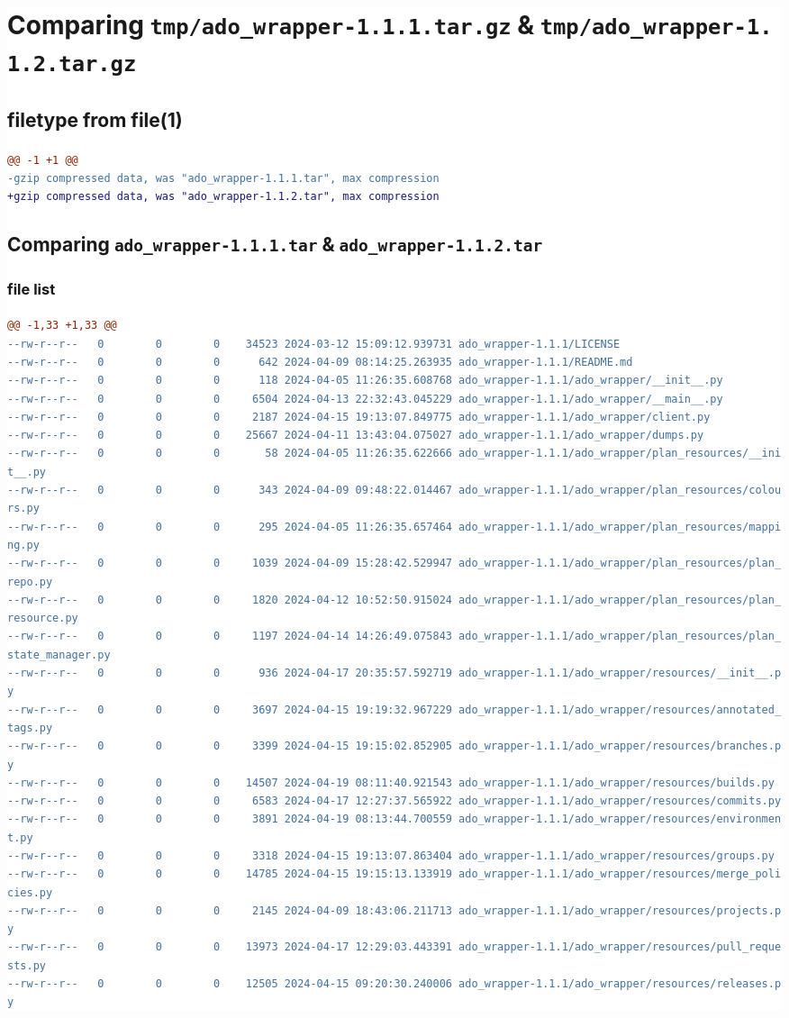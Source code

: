 # Comparing `tmp/ado_wrapper-1.1.1.tar.gz` & `tmp/ado_wrapper-1.1.2.tar.gz`

## filetype from file(1)

```diff
@@ -1 +1 @@
-gzip compressed data, was "ado_wrapper-1.1.1.tar", max compression
+gzip compressed data, was "ado_wrapper-1.1.2.tar", max compression
```

## Comparing `ado_wrapper-1.1.1.tar` & `ado_wrapper-1.1.2.tar`

### file list

```diff
@@ -1,33 +1,33 @@
--rw-r--r--   0        0        0    34523 2024-03-12 15:09:12.939731 ado_wrapper-1.1.1/LICENSE
--rw-r--r--   0        0        0      642 2024-04-09 08:14:25.263935 ado_wrapper-1.1.1/README.md
--rw-r--r--   0        0        0      118 2024-04-05 11:26:35.608768 ado_wrapper-1.1.1/ado_wrapper/__init__.py
--rw-r--r--   0        0        0     6504 2024-04-13 22:32:43.045229 ado_wrapper-1.1.1/ado_wrapper/__main__.py
--rw-r--r--   0        0        0     2187 2024-04-15 19:13:07.849775 ado_wrapper-1.1.1/ado_wrapper/client.py
--rw-r--r--   0        0        0    25667 2024-04-11 13:43:04.075027 ado_wrapper-1.1.1/ado_wrapper/dumps.py
--rw-r--r--   0        0        0       58 2024-04-05 11:26:35.622666 ado_wrapper-1.1.1/ado_wrapper/plan_resources/__init__.py
--rw-r--r--   0        0        0      343 2024-04-09 09:48:22.014467 ado_wrapper-1.1.1/ado_wrapper/plan_resources/colours.py
--rw-r--r--   0        0        0      295 2024-04-05 11:26:35.657464 ado_wrapper-1.1.1/ado_wrapper/plan_resources/mapping.py
--rw-r--r--   0        0        0     1039 2024-04-09 15:28:42.529947 ado_wrapper-1.1.1/ado_wrapper/plan_resources/plan_repo.py
--rw-r--r--   0        0        0     1820 2024-04-12 10:52:50.915024 ado_wrapper-1.1.1/ado_wrapper/plan_resources/plan_resource.py
--rw-r--r--   0        0        0     1197 2024-04-14 14:26:49.075843 ado_wrapper-1.1.1/ado_wrapper/plan_resources/plan_state_manager.py
--rw-r--r--   0        0        0      936 2024-04-17 20:35:57.592719 ado_wrapper-1.1.1/ado_wrapper/resources/__init__.py
--rw-r--r--   0        0        0     3697 2024-04-15 19:19:32.967229 ado_wrapper-1.1.1/ado_wrapper/resources/annotated_tags.py
--rw-r--r--   0        0        0     3399 2024-04-15 19:15:02.852905 ado_wrapper-1.1.1/ado_wrapper/resources/branches.py
--rw-r--r--   0        0        0    14507 2024-04-19 08:11:40.921543 ado_wrapper-1.1.1/ado_wrapper/resources/builds.py
--rw-r--r--   0        0        0     6583 2024-04-17 12:27:37.565922 ado_wrapper-1.1.1/ado_wrapper/resources/commits.py
--rw-r--r--   0        0        0     3891 2024-04-19 08:13:44.700559 ado_wrapper-1.1.1/ado_wrapper/resources/environment.py
--rw-r--r--   0        0        0     3318 2024-04-15 19:13:07.863404 ado_wrapper-1.1.1/ado_wrapper/resources/groups.py
--rw-r--r--   0        0        0    14785 2024-04-15 19:15:13.133919 ado_wrapper-1.1.1/ado_wrapper/resources/merge_policies.py
--rw-r--r--   0        0        0     2145 2024-04-09 18:43:06.211713 ado_wrapper-1.1.1/ado_wrapper/resources/projects.py
--rw-r--r--   0        0        0    13973 2024-04-17 12:29:03.443391 ado_wrapper-1.1.1/ado_wrapper/resources/pull_requests.py
--rw-r--r--   0        0        0    12505 2024-04-15 09:20:30.240006 ado_wrapper-1.1.1/ado_wrapper/resources/releases.py
```